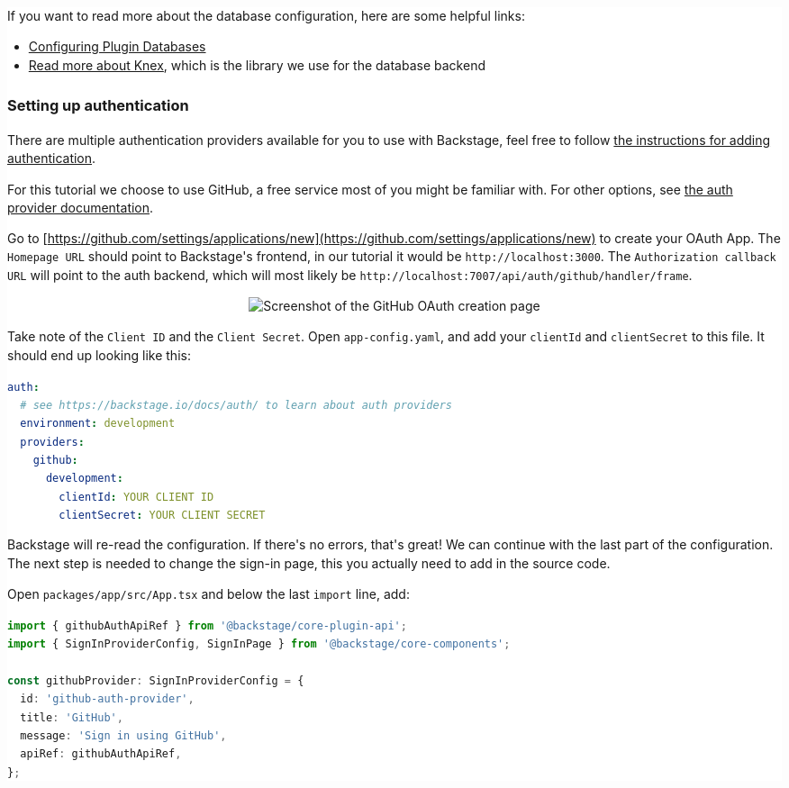 If you want to read more about the database configuration, here are some helpful
links:

- [Configuring Plugin Databases](../tutorials/configuring-plugin-databases.md#privileges)
- [Read more about Knex](http://knexjs.org/), which is the library we use for
  the database backend

### Setting up authentication

There are multiple authentication providers available for you to use with
Backstage, feel free to follow
[the instructions for adding authentication](../auth/).

For this tutorial we choose to use GitHub, a free service most of you might be
familiar with. For other options, see
[the auth provider documentation](../auth/github/provider.md#create-an-oauth-app-on-github).

Go to
[https://github.com/settings/applications/new](https://github.com/settings/applications/new)
to create your OAuth App. The `Homepage URL` should point to Backstage's
frontend, in our tutorial it would be `http://localhost:3000`. The
`Authorization callback URL` will point to the auth backend, which will most
likely be `http://localhost:7007/api/auth/github/handler/frame`.

<p align='center'>
  <img src='../assets/getting-started/gh-oauth.png' alt='Screenshot of the GitHub OAuth creation page' />
</p>

Take note of the `Client ID` and the `Client Secret`. Open `app-config.yaml`,
and add your `clientId` and `clientSecret` to this file. It should end up
looking like this:

```yaml
auth:
  # see https://backstage.io/docs/auth/ to learn about auth providers
  environment: development
  providers:
    github:
      development:
        clientId: YOUR CLIENT ID
        clientSecret: YOUR CLIENT SECRET
```

Backstage will re-read the configuration. If there's no errors, that's great! We
can continue with the last part of the configuration. The next step is needed to
change the sign-in page, this you actually need to add in the source code.

Open `packages/app/src/App.tsx` and below the last `import` line, add:

```typescript
import { githubAuthApiRef } from '@backstage/core-plugin-api';
import { SignInProviderConfig, SignInPage } from '@backstage/core-components';

const githubProvider: SignInProviderConfig = {
  id: 'github-auth-provider',
  title: 'GitHub',
  message: 'Sign in using GitHub',
  apiRef: githubAuthApiRef,
};
```
